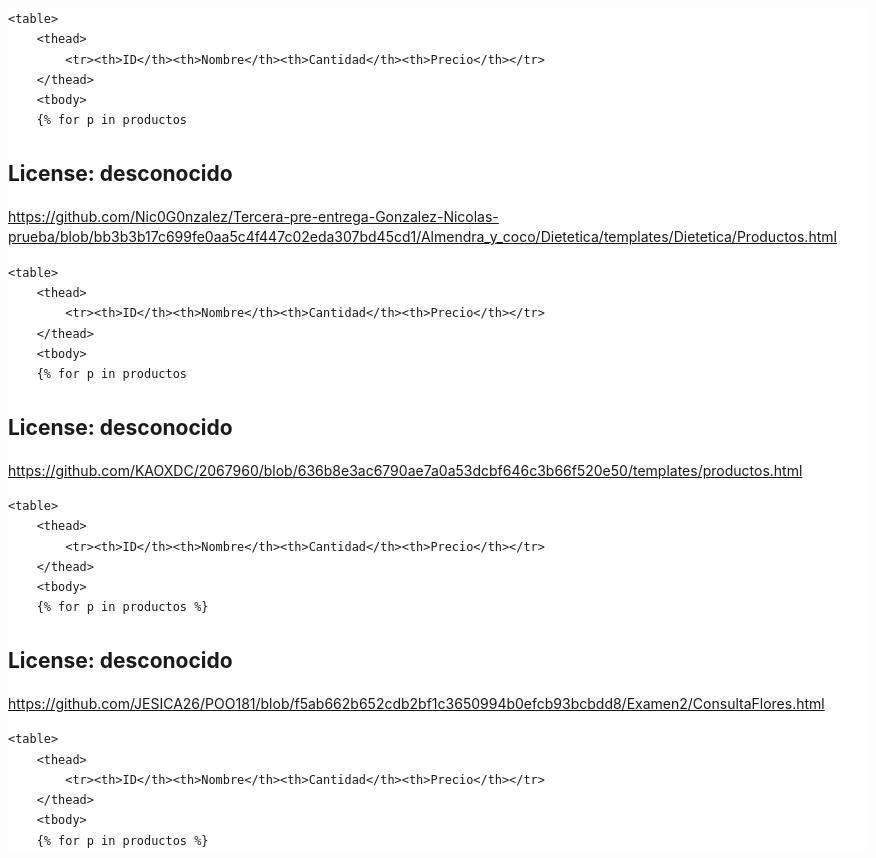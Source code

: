 ```
<table>
    <thead>
        <tr><th>ID</th><th>Nombre</th><th>Cantidad</th><th>Precio</th></tr>
    </thead>
    <tbody>
    {% for p in productos
```


## License: desconocido
https://github.com/Nic0G0nzalez/Tercera-pre-entrega-Gonzalez-Nicolas-prueba/blob/bb3b3b17c699fe0aa5c4f447c02eda307bd45cd1/Almendra_y_coco/Dietetica/templates/Dietetica/Productos.html

```
<table>
    <thead>
        <tr><th>ID</th><th>Nombre</th><th>Cantidad</th><th>Precio</th></tr>
    </thead>
    <tbody>
    {% for p in productos
```


## License: desconocido
https://github.com/KAOXDC/2067960/blob/636b8e3ac6790ae7a0a53dcbf646c3b66f520e50/templates/productos.html

```
<table>
    <thead>
        <tr><th>ID</th><th>Nombre</th><th>Cantidad</th><th>Precio</th></tr>
    </thead>
    <tbody>
    {% for p in productos %}

```


## License: desconocido
https://github.com/JESICA26/POO181/blob/f5ab662b652cdb2bf1c3650994b0efcb93bcbdd8/Examen2/ConsultaFlores.html

```
<table>
    <thead>
        <tr><th>ID</th><th>Nombre</th><th>Cantidad</th><th>Precio</th></tr>
    </thead>
    <tbody>
    {% for p in productos %}

```

